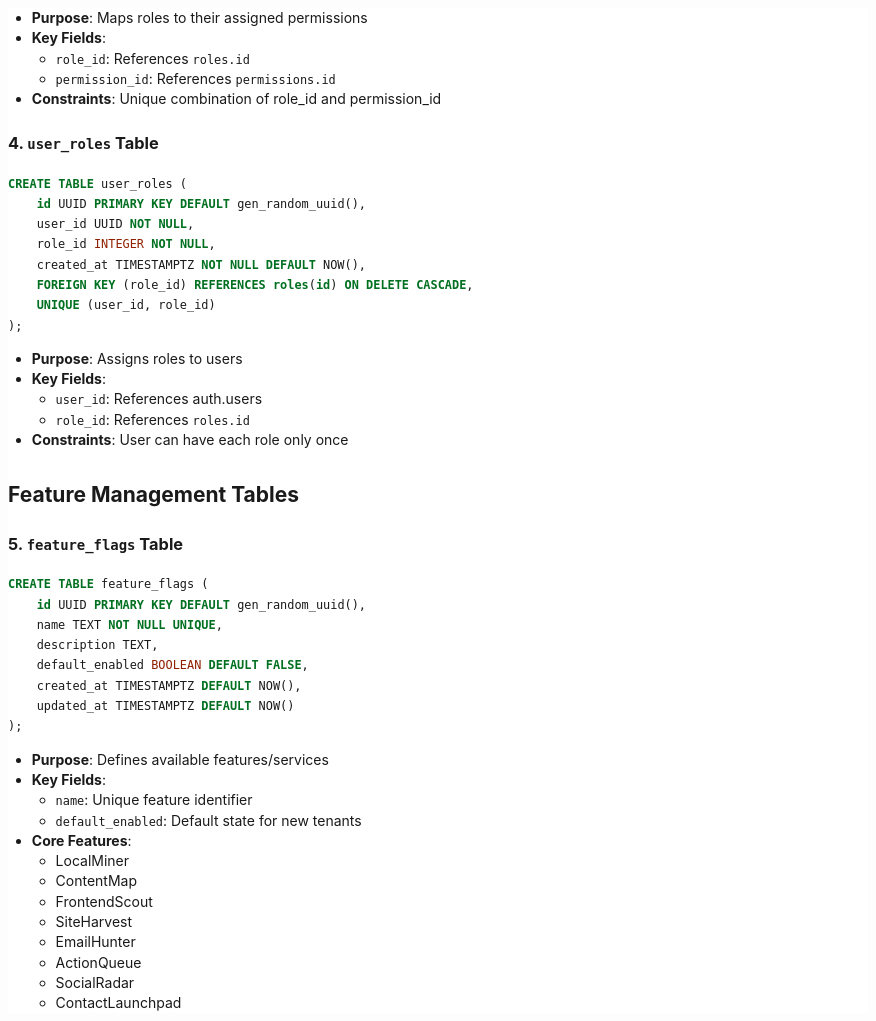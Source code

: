 - **Purpose**: Maps roles to their assigned permissions
- **Key Fields**:
  - `role_id`: References `roles.id`
  - `permission_id`: References `permissions.id`
- **Constraints**: Unique combination of role_id and permission_id

### 4. `user_roles` Table

```sql
CREATE TABLE user_roles (
    id UUID PRIMARY KEY DEFAULT gen_random_uuid(),
    user_id UUID NOT NULL,
    role_id INTEGER NOT NULL,
    created_at TIMESTAMPTZ NOT NULL DEFAULT NOW(),
    FOREIGN KEY (role_id) REFERENCES roles(id) ON DELETE CASCADE,
    UNIQUE (user_id, role_id)
);
```

- **Purpose**: Assigns roles to users
- **Key Fields**:
  - `user_id`: References auth.users
  - `role_id`: References `roles.id`
- **Constraints**: User can have each role only once

## Feature Management Tables

### 5. `feature_flags` Table

```sql
CREATE TABLE feature_flags (
    id UUID PRIMARY KEY DEFAULT gen_random_uuid(),
    name TEXT NOT NULL UNIQUE,
    description TEXT,
    default_enabled BOOLEAN DEFAULT FALSE,
    created_at TIMESTAMPTZ DEFAULT NOW(),
    updated_at TIMESTAMPTZ DEFAULT NOW()
);
```

- **Purpose**: Defines available features/services
- **Key Fields**:
  - `name`: Unique feature identifier
  - `default_enabled`: Default state for new tenants
- **Core Features**:
  - LocalMiner
  - ContentMap
  - FrontendScout
  - SiteHarvest
  - EmailHunter
  - ActionQueue
  - SocialRadar
  - ContactLaunchpad
